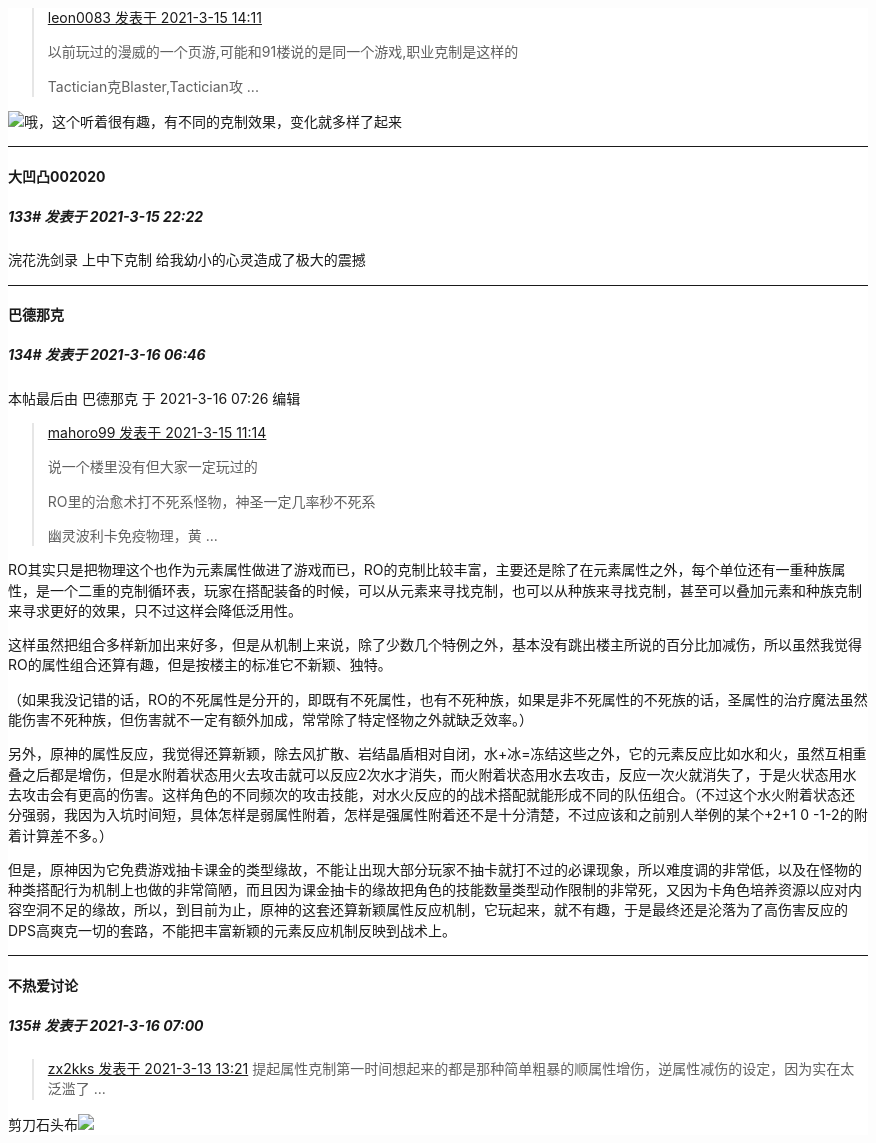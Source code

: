 
<blockquote><a href="httphttps://bbs.saraba1st.com/2b/forum.php?mod=redirect&amp;goto=findpost&amp;pid=50631048&amp;ptid=1992939" target="_blank">leon0083 发表于 2021-3-15 14:11</a>

以前玩过的漫威的一个页游,可能和91楼说的是同一个游戏,职业克制是这样的


Tactician克Blaster,Tactician攻 ...</blockquote>
<img src="https://static.saraba1st.com/image/smiley/face2017/105.png" referrerpolicy="no-referrer">哦，这个听着很有趣，有不同的克制效果，变化就多样了起来


*****

####  大凹凸002020  
##### 133#       发表于 2021-3-15 22:22


浣花洗剑录 上中下克制 给我幼小的心灵造成了极大的震撼


*****

####  巴德那克  
##### 134#       发表于 2021-3-16 06:46


 本帖最后由 巴德那克 于 2021-3-16 07:26 编辑 
<blockquote><a href="httphttps://bbs.saraba1st.com/2b/forum.php?mod=redirect&amp;goto=findpost&amp;pid=50629130&amp;ptid=1992939" target="_blank">mahoro99 发表于 2021-3-15 11:14</a>

说一个楼里没有但大家一定玩过的

RO里的治愈术打不死系怪物，神圣一定几率秒不死系

幽灵波利卡免疫物理，黄 ...</blockquote>
RO其实只是把物理这个也作为元素属性做进了游戏而已，RO的克制比较丰富，主要还是除了在元素属性之外，每个单位还有一重种族属性，是一个二重的克制循环表，玩家在搭配装备的时候，可以从元素来寻找克制，也可以从种族来寻找克制，甚至可以叠加元素和种族克制来寻求更好的效果，只不过这样会降低泛用性。

这样虽然把组合多样新加出来好多，但是从机制上来说，除了少数几个特例之外，基本没有跳出楼主所说的百分比加减伤，所以虽然我觉得RO的属性组合还算有趣，但是按楼主的标准它不新颖、独特。

（如果我没记错的话，RO的不死属性是分开的，即既有不死属性，也有不死种族，如果是非不死属性的不死族的话，圣属性的治疗魔法虽然能伤害不死种族，但伤害就不一定有额外加成，常常除了特定怪物之外就缺乏效率。）


另外，原神的属性反应，我觉得还算新颖，除去风扩散、岩结晶盾相对自闭，水+冰=冻结这些之外，它的元素反应比如水和火，虽然互相重叠之后都是增伤，但是水附着状态用火去攻击就可以反应2次水才消失，而火附着状态用水去攻击，反应一次火就消失了，于是火状态用水去攻击会有更高的伤害。这样角色的不同频次的攻击技能，对水火反应的的战术搭配就能形成不同的队伍组合。（不过这个水火附着状态还分强弱，我因为入坑时间短，具体怎样是弱属性附着，怎样是强属性附着还不是十分清楚，不过应该和之前别人举例的某个+2+1 0 -1-2的附着计算差不多。）

但是，原神因为它免费游戏抽卡课金的类型缘故，不能让出现大部分玩家不抽卡就打不过的必课现象，所以难度调的非常低，以及在怪物的种类搭配行为机制上也做的非常简陋，而且因为课金抽卡的缘故把角色的技能数量类型动作限制的非常死，又因为卡角色培养资源以应对内容空洞不足的缘故，所以，到目前为止，原神的这套还算新颖属性反应机制，它玩起来，就不有趣，于是最终还是沦落为了高伤害反应的DPS高爽克一切的套路，不能把丰富新颖的元素反应机制反映到战术上。


*****

####  不热爱讨论  
##### 135#       发表于 2021-3-16 07:00


<blockquote><a href="httphttps://bbs.saraba1st.com/2b/forum.php?mod=redirect&amp;goto=findpost&amp;pid=50610171&amp;ptid=1992939" target="_blank">zx2kks 发表于 2021-3-13 13:21</a>
提起属性克制第一时间想起来的都是那种简单粗暴的顺属性增伤，逆属性减伤的设定，因为实在太泛滥了 ...</blockquote>
剪刀石头布<img src="https://static.saraba1st.com/image/smiley/face2017/065.png" referrerpolicy="no-referrer">
